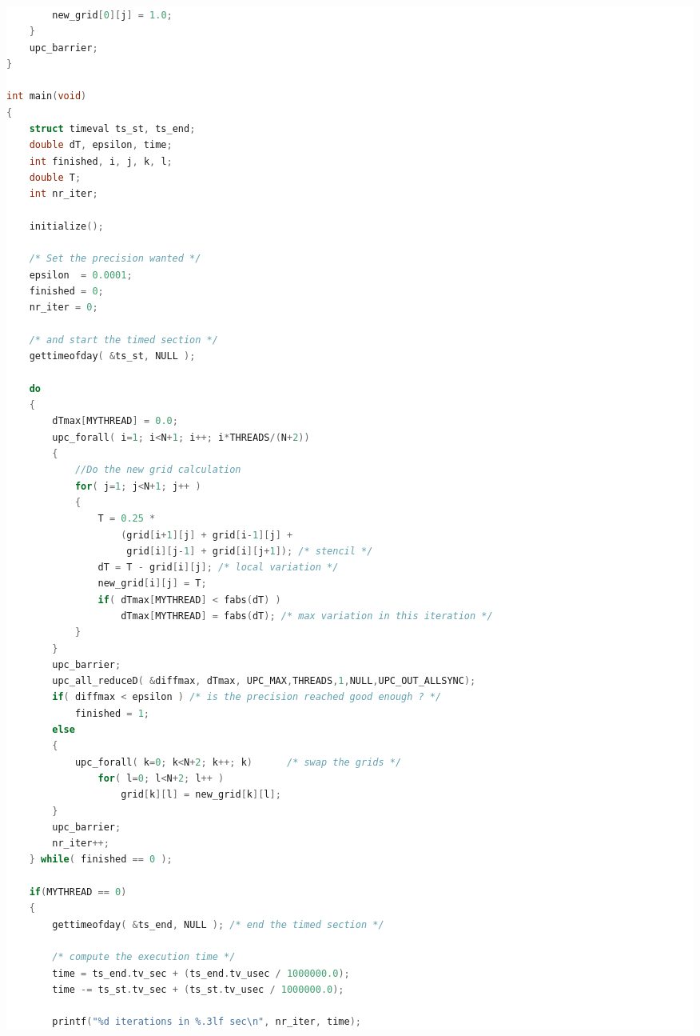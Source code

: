 ``` c
        new_grid[0][j] = 1.0;
    }
    upc_barrier;
}

int main(void)
{
    struct timeval ts_st, ts_end;
    double dT, epsilon, time;
    int finished, i, j, k, l;
    double T;
    int nr_iter;

    initialize();

    /* Set the precision wanted */
    epsilon  = 0.0001;
    finished = 0;
    nr_iter = 0;

    /* and start the timed section */
    gettimeofday( &ts_st, NULL );

    do
    {
        dTmax[MYTHREAD] = 0.0; 
        upc_forall( i=1; i<N+1; i++; i*THREADS/(N+2))
        {
            //Do the new grid calculation
            for( j=1; j<N+1; j++ )
            {
                T = 0.25 *
                    (grid[i+1][j] + grid[i-1][j] +
                     grid[i][j-1] + grid[i][j+1]); /* stencil */
                dT = T - grid[i][j]; /* local variation */
                new_grid[i][j] = T;
                if( dTmax[MYTHREAD] < fabs(dT) )
                    dTmax[MYTHREAD] = fabs(dT); /* max variation in this iteration */
            }
        }
        upc_barrier;
        upc_all_reduceD( &diffmax, dTmax, UPC_MAX,THREADS,1,NULL,UPC_OUT_ALLSYNC);
        if( diffmax < epsilon ) /* is the precision reached good enough ? */
            finished = 1;
        else
        {
            upc_forall( k=0; k<N+2; k++; k)      /* swap the grids */
                for( l=0; l<N+2; l++ )    
                    grid[k][l] = new_grid[k][l]; 
        }
        upc_barrier;
        nr_iter++;
    } while( finished == 0 );

    if(MYTHREAD == 0)
    {
        gettimeofday( &ts_end, NULL ); /* end the timed section */

        /* compute the execution time */
        time = ts_end.tv_sec + (ts_end.tv_usec / 1000000.0);
        time -= ts_st.tv_sec + (ts_st.tv_usec / 1000000.0);

        printf("%d iterations in %.3lf sec\n", nr_iter, time);
```